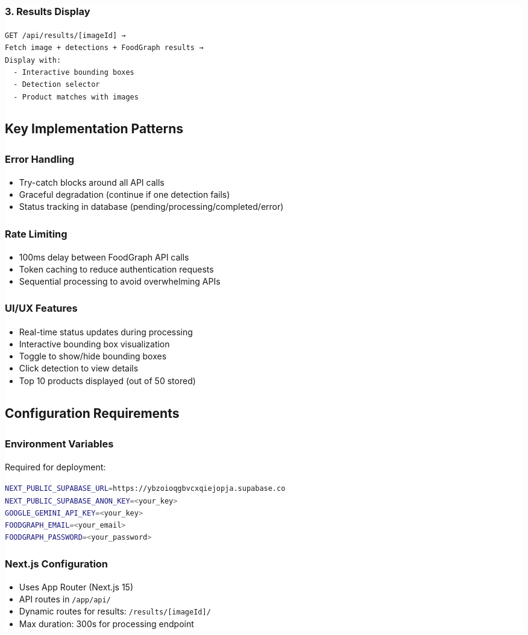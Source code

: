 ### 3. Results Display
```
GET /api/results/[imageId] →
Fetch image + detections + FoodGraph results →
Display with:
  - Interactive bounding boxes
  - Detection selector
  - Product matches with images
```

## Key Implementation Patterns

### Error Handling
- Try-catch blocks around all API calls
- Graceful degradation (continue if one detection fails)
- Status tracking in database (pending/processing/completed/error)

### Rate Limiting
- 100ms delay between FoodGraph API calls
- Token caching to reduce authentication requests
- Sequential processing to avoid overwhelming APIs

### UI/UX Features
- Real-time status updates during processing
- Interactive bounding box visualization
- Toggle to show/hide bounding boxes
- Click detection to view details
- Top 10 products displayed (out of 50 stored)

## Configuration Requirements

### Environment Variables

Required for deployment:

```bash
NEXT_PUBLIC_SUPABASE_URL=https://ybzoioqgbvcxqiejopja.supabase.co
NEXT_PUBLIC_SUPABASE_ANON_KEY=<your_key>
GOOGLE_GEMINI_API_KEY=<your_key>
FOODGRAPH_EMAIL=<your_email>
FOODGRAPH_PASSWORD=<your_password>
```

### Next.js Configuration

- Uses App Router (Next.js 15)
- API routes in `/app/api/`
- Dynamic routes for results: `/results/[imageId]/`
- Max duration: 300s for processing endpoint
